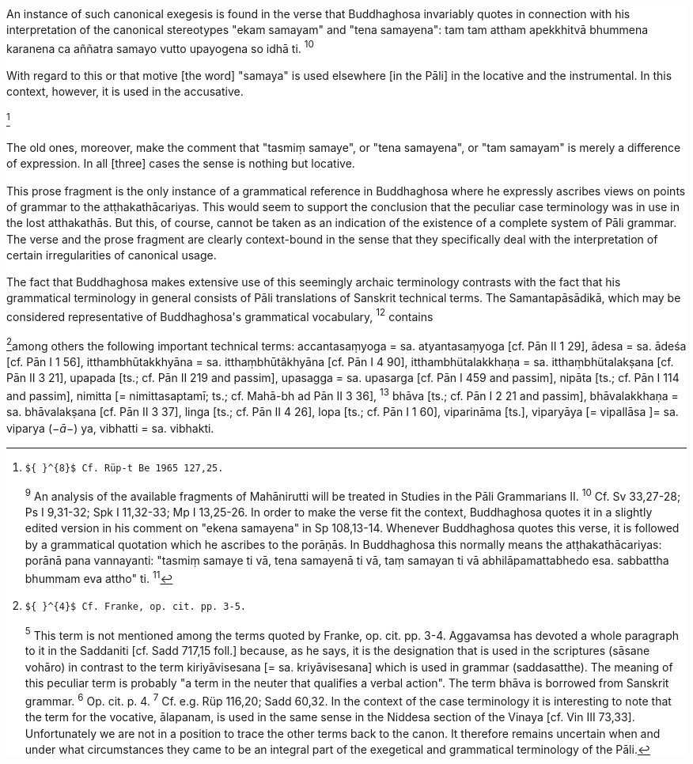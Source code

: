 An instance of such canonical exegesis is found in the verse that Buddhaghosa invariably quotes in connection with his interpretation of the canonical stereotypes "ekam samayam" and "tena samayena":
tam tam attham apekkhitvā bhummena karanena ca aññatra samayo vutto upayogena so idhā ti. ${ }^{10}$

With regard to this or that motive [the word] "samaya" is used elsewhere [in the Pāli] in the locative and the instrumental. In this context, however, it is used in the accusative.

[^1]
[^0]:    ${ }^{4}$ Cf. Franke, op. cit. pp. 3-5.
    ${ }^{5}$ This term is not mentioned among the terms quoted by Franke, op. cit. pp. 3-4. Aggavamsa has devoted a whole paragraph to it in the Saddaniti [cf. Sadd 717,15 foll.] because, as he says, it is the designation that is used in the scriptures (sāsane vohāro) in contrast to the term kiriyāvisesana [= sa. kriyāvisesana] which is used in grammar (saddasatthe). The meaning of this peculiar term is probably "a term in the neuter that qualifies a verbal action". The term bhāva is borrowed from Sanskrit grammar.
    ${ }^{6}$ Op. cit. p. 4.
    ${ }^{7}$ Cf. e.g. Rüp 116,20; Sadd 60,32. In the context of the case terminology it is interesting to note that the term for the vocative, ālapanam, is used in the same sense in the Niddesa section of the Vinaya [cf. Vin III 73,33]. Unfortunately we are not in a position to trace the other terms back to the canon. It therefore remains uncertain when and under what circumstances they came to be an integral part of the exegetical and grammatical terminology of the Pāli.

[^1]:    ${ }^{8}$ Cf. Rüp-t Be 1965 127,25.
    ${ }^{9}$ An analysis of the available fragments of Mahānirutti will be treated in Studies in the Pāli Grammarians II.
    ${ }^{10}$ Cf. Sv 33,27-28; Ps I 9,31-32; Spk I 11,32-33; Mp I 13,25-26. In order to make the verse fit the context, Buddhaghosa quotes it in a slightly edited version in his comment on "ekena samayena" in Sp 108,13-14.
Whenever Buddhaghosa quotes this verse, it is followed by a grammatical quotation which he ascribes to the porāṇās. In Buddhaghosa this normally means the atṭhakathācariyas:
porānā pana vannayanti: "tasmiṃ samaye ti vā, tena samayenā ti vā, taṃ samayan ti vā abhilāpamattabhedo esa. sabbattha bhummam eva attho" ti. ${ }^{11}$

The old ones, moreover, make the comment that "tasmiṃ samaye", or "tena samayena", or "tam samayam" is merely a difference of expression. In all [three] cases the sense is nothing but locative.

This prose fragment is the only instance of a grammatical reference in Buddhaghosa where he expressly ascribes views on points of grammar to the atṭhakathācariyas. This would seem to support the conclusion that the peculiar case terminology was in use in the lost atthakathās. But this, of course, cannot be taken as an indication of the existence of a complete system of Pāli grammar. The verse and the prose fragment are clearly context-bound in the sense that they specifically deal with the interpretation of certain irregularities of canonical usage.

The fact that Buddhaghosa makes extensive use of this seemingly archaic terminology contrasts with the fact that his grammatical terminology in general consists of Pāli translations of Sanskrit technical terms. The Samantapāsādikā, which may be considered representative of Buddhaghosa's grammatical vocabulary, ${ }^{12}$ contains

[^0]among others the following important technical terms: accantasaṃyoga $=$ sa. atyantasaṃyoga [cf. Pān II 1 29], ādesa = sa. ādeśa [cf. Pān I 1 56], itthambhūtakkhyāna = sa. itthaṃbhūtâkhyāna [cf. Pān I 4 90], itthambhütalakkhaṇa = sa. itthaṃbhütalakṣana [cf. Pān II 3 21], upapada [ts.; cf. Pān II 219 and passim], upasagga = sa. upasarga [cf. Pān I 459 and passim], nipāta [ts.; cf. Pān I 114 and passim], nimitta [= nimittasaptamī; ts.; cf. Mahā-bh ad Pān II 3 36], ${ }^{13}$ bhāva [ts.; cf. Pān I 2 21 and passim], bhāvalakkhaṇa = sa. bhāvalakṣana [cf. Pān II 3 37], linga [ts.; cf. Pān II 4 26], lopa [ts.; cf. Pān I 1 60], viparināma [ts.], viparyāya $[=$ vipallāsa $]=$ sa. viparya $(-\bar{a}-)$ ya, vibhatti $=$ sa. vibhakti.


[^0]:    ${ }^{1}$ For the nature of this grammar cf. Franke, Gramm., pp. 14-20 and Norman, Pāli Literature p. 163.
[^0]:    ${ }^{11}$ Cf. Sv 33,29-31; Ps I 10,1-3; Spk I 12,1-3; Mp I 13,27-29; Sp 108,15-17.
[^0]:    ${ }^{15}$ For an analysis of the works ascribed to Buddhaghosa, v. Norman, Pāli Literature pp. 120-130.
[^1]:    ${ }^{16} \mathrm{Cf}$.: ath̄e pana "sirattho silattho sitalattho sīlattho" ti evamādinā nayen' ev' ettha attham vannayanti, Vism 8,8-10. This is probably a reference to Vimuttimagga. For a translation of the passage in question see The Path of Freedom p. 8.
[^0]:    ${ }^{18}$ Cf. Sadd 434,30 foll; 435,7 foll.; 564,25.
[^0]:    ${ }^{26}$ rūpe kho Rādha yo chando yo rāgo yā nandi yā tanhā tatra satto tatra visatto tasmā satto ti vuccati. vedanāya sā̃ñāya sā̃khāresu viṁ̃āne yo chando yo rāgo yā nandi yā tanhā tatra satto tatra visatto tasmā satto ti vuccati ti.
[^0]:    ${ }^{28}$ An identical passage is found in Sp 163,7-9 ad Vin III 5,1: so dibbena.
[^1]:    ${ }^{30}$ This text is identical with Spk II 41,7 foll., q.v.
[^0]:    ${ }^{33}$ Cf.: grāmādibhyah talpratyayo bhavati, tasya samūhah ity etasmin viṣaye. grāmānām samūhah grāmatā; janaṭā; bandhisā; sahāyatā [Kāś ad loc].
[^0]:    ${ }^{38}$ On this technical term of grammar cf. Renou Vocabulaire and $D S G$ s.v.
[^1]:    ${ }^{39}$ On the paradox which this interpretation entails see the following.
[^0]:    ${ }^{45}$ This interpretation presupposes that kiñci is used substantivally and is to be construed with dukkhassa. It is, of course, also possible to construe kiñci adverbially, in which case dukkhassa has to be construed with jānāsi in the sense suggested by Buddhaghosa in the following.
[^0]:    ${ }^{46}$ Cf. Kāś ad loc.: jānāter avidarthasyājñānārthasya karane kārake ṣaṣthī vibhaktir bhavati: sarpiso jānite; madhuno jānite.
[^0]:    ${ }^{49}$ As noted by Sāriputta in his comment, the usage of the future tense in a construction like this is exclusively present in meaning. Cf. his commentary ad loc.: anokappanāmarisanatthavasenā ti ettha anokappanam asaddahanam. amarisanam asahanam. anāgatavacanam anāgatasaddappayoge. atho pana vattamānakāliko va. tenāha "paccakkham pī" ti. na marisayāmi ti na visahāmi [ Sp-t Be 1960 II 9,1-3].
[^1]:    ${ }^{51}$ Cf. Kās ad loc.: kimvṛtte upapade garhāyām gamyamānāyām dhātoh liñīṭau pratyayau bhavatah. sarvalakārānām apavādah. lingrahanam lato 'parigrahārtham.
[^0]:    ${ }^{54}$ Cf. Sāriputta ad loc.: saddasatthavidūhi kiṃsaddayoge anāgatavacanassa icchitattā vuttam "tassa lakkhanam saddasathato pariyesitabban" ti [Sp-t Be 1960 II 117,14-16].
[^1]:    ${ }^{56}$ Cf. Pān II 3 67: ktasya ca vartamāne: The past participle in -ta [is constructed with the genitive], when used in the sense of the present tense. Cf. also Pān III 2 187-188; Pān does not mention $\sqrt{ }$ bhāṣ among the roots the pp. of which may be interpreted in the sense of the present tense. In Pāli, however, this usage seems to be extended to include other instances than those described by Pānini.
[^0]:    ${ }^{57}$ Cf. Kāś ad loc.: dhātrarthānam sambandho viśesanaviśesyabhāvah. tasmin sati ayathākāloktā api pratyayāh sādhavo bhavanti. ... krtah katah śvo bhavitā. ... tatra bhūtah kālah bhavisyatkālena abhisambadhyamānah sādhur bhavati. viśesanam gunarvād viśesyakālam anurudhyate, tena yiparyayo na bhavati.
[^0]:    ${ }^{59} \mathrm{Cf}$.: khitasaddam saddasatthavidū uttāsathe pathantī ti āha "svāyam attho saddasatthatato pariyesitabbo" ti [Sp-t Be 1960 II 290,19-20]; Sadd 352,11: khita utrāsane.
[^0]:    ${ }^{62}$ Cf. dūsito ti dutṭhasaddassa kammasādhanatam dasseti. dūsayati param vināsetī ti dūsako; iminā dūsayatī ti doso ti dosasaddassa kattusādhanatā vuttā. "pakatibhāvam jahāpito" ti dusasaddassa vikatiyam paṭhitattā vuttam [Sp-t Be 1960 II 347,15-18 ad loc.].
[^1]:    ${ }^{63}$ Cf. tatiye dhātupāthe jhesaddo cintāyam paṭhito ti āha "lāmakato vā cintāpentī" ti ādi. ayam eva ca anekatthattā dhātūnam olokanattho pi hotī ti datthabbam [Sp-t Be 1960 III 24,17-19 ad loc.].
[^0]:    ${ }^{66}$ Cf. anityatayā viṣayabhūtayā adbhutatvam iha upalakṣyate, tasminn āscaryam nipātyate [Kāś ad loc.].
[^1]:    ${ }^{68}$ Cf. Kāś ad loc.: upa, anu, adhi, à ity evampūrvasya vazater ādhāro yah, tat kārakam karmasañjham bhavati. Sv-pt ad loc. would seem to represent a slightly edited version of Kāś. Cf. note 67 supra.
[^0]:    ${ }^{70}$ Cf. Sv-pt II 103,6-7 (Ee is utterly confused): akkharacintakā hi idisessu thānesu yutte viya [so read with Be (= sa. yuktavat); Ee suttesu; cf. v.II.] Idisalingavacanāni [so read with Be; Ee vilinga-; cf. v.II.] icchanti. In this quote Dhammapāla is replacing the archaic vyakti with linga.
[^1]:    ${ }^{72}$ Cf. Sv-pt II 103,11-12: tabbisesane janapadasadde jātisadde ekavacanam eva. ${ }^{73}$ Cf. ajäteh iti kim ? Pañcālāh janapadah ... jātyarthasya cāyam yuktavadbhāvapratiṣedhah. tena jātidvāreṇa yāni viśeṣanāni teṣām api yuktavadbhāvo na bhavati: Pañcālāh janapado ramariyo [Kāś ad loc.].
[^0]:    ${ }^{76} \mathrm{Qu}$. Pj I 110,15-18; Paṭis-a 532,16-18. Pj I adds after Mäkandī ti evam itthilingavasena Sāvatthī vuccati. Cf. also Ud-a 55,13-16; Ps II 389,30-390,2 ad M I 320,26: Kosambiyam.
[^1]:    ${ }^{77}$ Cf. yathā Kākandī Mäkandī Kosambī ti yathā Kākandassa isino nivāsaṭthāne māpitā nagarī Kākandī; Mäkandassa nivāsaṭthāne māpitā Mäkandī; Kusambassa nivāsatthāne māpitā Kosambī ti vuccati. evam Sāvatthī ti dasseti [Ps-pt I 140,1518]; cf. Ps II 390,1-2: Kusumbassa nāma isino assamato avidūre māpitattā ti pi eke.
[^0]:    ${ }^{78}$ This verse is found in similar contexts in Sp 170,24-25; Sv 228,11-12 [cf. Sv-pt I 354,25 foll]; Mp II 105,25-28; Sadd 40,29.
[^0]:    ${ }^{81}$ This text is also found in Ps I 13,29-33 and Spk II 1,19-2,3.
[^0]:    ${ }^{83}$ This text is also found in Sv 35,4-9; Ps II 188,26-30 (v.ll.: idisesu hi ...; payujjanti). Cf. Ud-a 110,5-9.
[^1]:    ${ }^{84}$ Cf.: antarā tvām ca māṃ ca kamandaluh ... yuktagrahanam kim ? antarā Takṣaśilām ca Pātaliputram Srughnasya prākārah [Kāś ad loc.].
[^0]:    ${ }^{86}$ Cf. Mhv XXXVII 217.